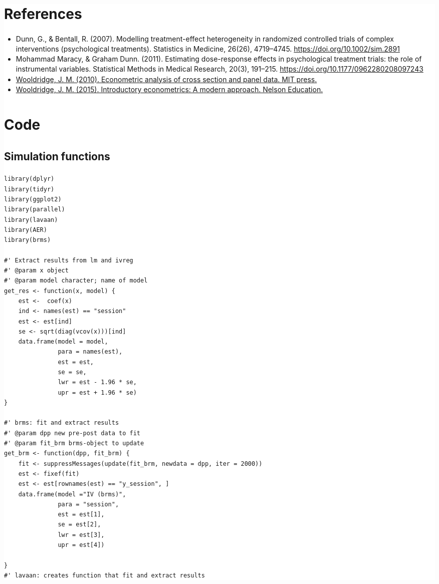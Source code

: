 # References
* Dunn, G., & Bentall, R. (2007). Modelling treatment-effect heterogeneity in randomized controlled trials of complex interventions (psychological treatments). Statistics in Medicine, 26(26), 4719–4745. https://doi.org/10.1002/sim.2891
* Mohammad Maracy, & Graham Dunn. (2011). Estimating dose-response effects in psychological treatment trials: the role of instrumental variables. Statistical Methods in Medical Research, 20(3), 191–215. https://doi.org/10.1177/0962280208097243
* <a target="_blank" href="https://www.amazon.com/gp/product/0262232588/ref=as_li_tl?ie=UTF8&camp=1789&creative=9325&creativeASIN=0262232588&linkCode=as2&tag=rpsyc-20&linkId=8b0629e282068c90e6ecc6f093bcf1b4">Wooldridge, J. M. (2010). Econometric analysis of cross section and panel data. MIT press.</a>
* <a target="_blank" href="https://www.amazon.com/gp/product/130527010X/ref=as_li_tl?ie=UTF8&camp=1789&creative=9325&creativeASIN=130527010X&linkCode=as2&tag=rpsyc-20&linkId=4941b5cb6ce034f04eed61345e7a656a">Wooldridge, J. M. (2015). Introductory econometrics: A modern approach. Nelson Education.</a>

# Code

## Simulation functions

```r:collapsed=true
library(dplyr)
library(tidyr)
library(ggplot2)
library(parallel)
library(lavaan)
library(AER)
library(brms)

#' Extract results from lm and ivreg
#' @param x object
#' @param model character; name of model
get_res <- function(x, model) {
    est <-  coef(x)
    ind <- names(est) == "session"
    est <- est[ind]
    se <- sqrt(diag(vcov(x)))[ind]
    data.frame(model = model,
               para = names(est),
               est = est,
               se = se,
               lwr = est - 1.96 * se,
               upr = est + 1.96 * se)
}

#' brms: fit and extract results
#' @param dpp new pre-post data to fit
#' @param fit_brm brms-object to update
get_brm <- function(dpp, fit_brm) {
    fit <- suppressMessages(update(fit_brm, newdata = dpp, iter = 2000))
    est <- fixef(fit)
    est <- est[rownames(est) == "y_session", ]
    data.frame(model ="IV (brms)",
               para = "session",
               est = est[1], 
               se = est[2],
               lwr = est[3],
               upr = est[4])
    
}
#' lavaan: creates function that fit and extract results
```